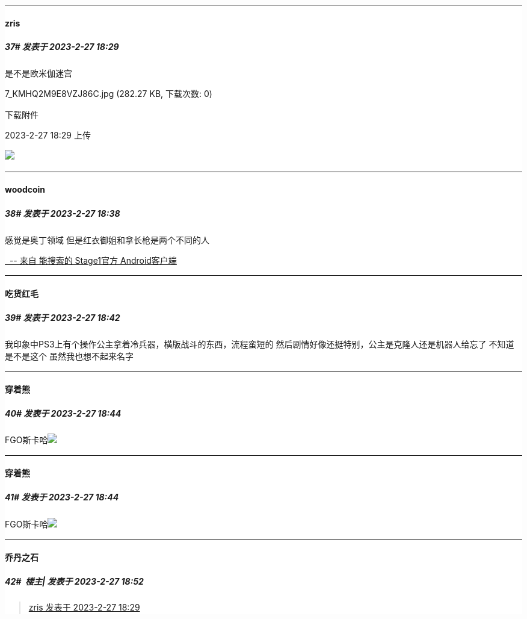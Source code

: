 *****

####  zris  
##### 37#       发表于 2023-2-27 18:29

是不是欧米伽迷宫

7_KMHQ2M9E8VZJ86C.jpg
(282.27 KB, 下载次数: 0)

下载附件

2023-2-27 18:29 上传

<img src="https://img.saraba1st.com/forum/202302/27/182912xusbuwxdu13fsyzf.jpg" referrerpolicy="no-referrer">

*****

####  woodcoin  
##### 38#       发表于 2023-2-27 18:38

感觉是奥丁领域
但是红衣御姐和拿长枪是两个不同的人

[  -- 来自 能搜索的 Stage1官方 Android客户端](https://www.coolapk.com/apk/140634)

*****

####  吃货红毛  
##### 39#       发表于 2023-2-27 18:42

我印象中PS3上有个操作公主拿着冷兵器，横版战斗的东西，流程蛮短的 然后剧情好像还挺特别，公主是克隆人还是机器人给忘了 不知道是不是这个 虽然我也想不起来名字

*****

####  穿着熊  
##### 40#       发表于 2023-2-27 18:44

FGO斯卡哈<img src="https://static.saraba1st.com/image/smiley/face2017/068.png" referrerpolicy="no-referrer">

*****

####  穿着熊  
##### 41#       发表于 2023-2-27 18:44

FGO斯卡哈<img src="https://static.saraba1st.com/image/smiley/face2017/068.png" referrerpolicy="no-referrer">

*****

####  乔丹之石  
##### 42#         楼主| 发表于 2023-2-27 18:52

<blockquote><a href="httphttps://bbs.saraba1st.com/2b/forum.php?mod=redirect&amp;goto=findpost&amp;pid=59906266&amp;ptid=2121598" target="_blank">zris 发表于 2023-2-27 18:29</a>
